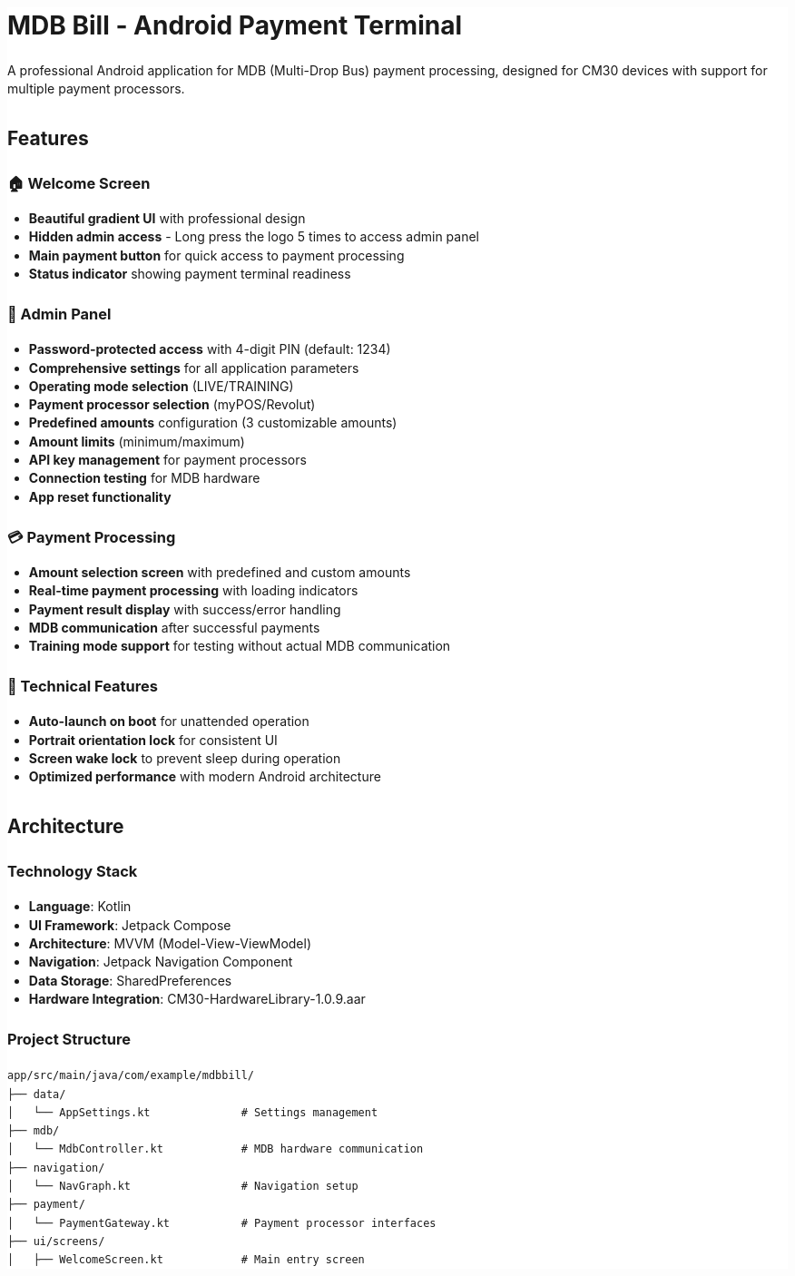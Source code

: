 # MDB Bill - Android Payment Terminal

A professional Android application for MDB (Multi-Drop Bus) payment processing, designed for CM30 devices with support for multiple payment processors.

## Features

### 🏠 Welcome Screen
- **Beautiful gradient UI** with professional design
- **Hidden admin access** - Long press the logo 5 times to access admin panel
- **Main payment button** for quick access to payment processing
- **Status indicator** showing payment terminal readiness

### 🔐 Admin Panel
- **Password-protected access** with 4-digit PIN (default: 1234)
- **Comprehensive settings** for all application parameters
- **Operating mode selection** (LIVE/TRAINING)
- **Payment processor selection** (myPOS/Revolut)
- **Predefined amounts** configuration (3 customizable amounts)
- **Amount limits** (minimum/maximum)
- **API key management** for payment processors
- **Connection testing** for MDB hardware
- **App reset functionality**

### 💳 Payment Processing
- **Amount selection screen** with predefined and custom amounts
- **Real-time payment processing** with loading indicators
- **Payment result display** with success/error handling
- **MDB communication** after successful payments
- **Training mode support** for testing without actual MDB communication

### 🔧 Technical Features
- **Auto-launch on boot** for unattended operation
- **Portrait orientation lock** for consistent UI
- **Screen wake lock** to prevent sleep during operation
- **Optimized performance** with modern Android architecture

## Architecture

### Technology Stack
- **Language**: Kotlin
- **UI Framework**: Jetpack Compose
- **Architecture**: MVVM (Model-View-ViewModel)
- **Navigation**: Jetpack Navigation Component
- **Data Storage**: SharedPreferences
- **Hardware Integration**: CM30-HardwareLibrary-1.0.9.aar

### Project Structure
```
app/src/main/java/com/example/mdbbill/
├── data/
│   └── AppSettings.kt              # Settings management
├── mdb/
│   └── MdbController.kt            # MDB hardware communication
├── navigation/
│   └── NavGraph.kt                 # Navigation setup
├── payment/
│   └── PaymentGateway.kt           # Payment processor interfaces
├── ui/screens/
│   ├── WelcomeScreen.kt            # Main entry screen
```